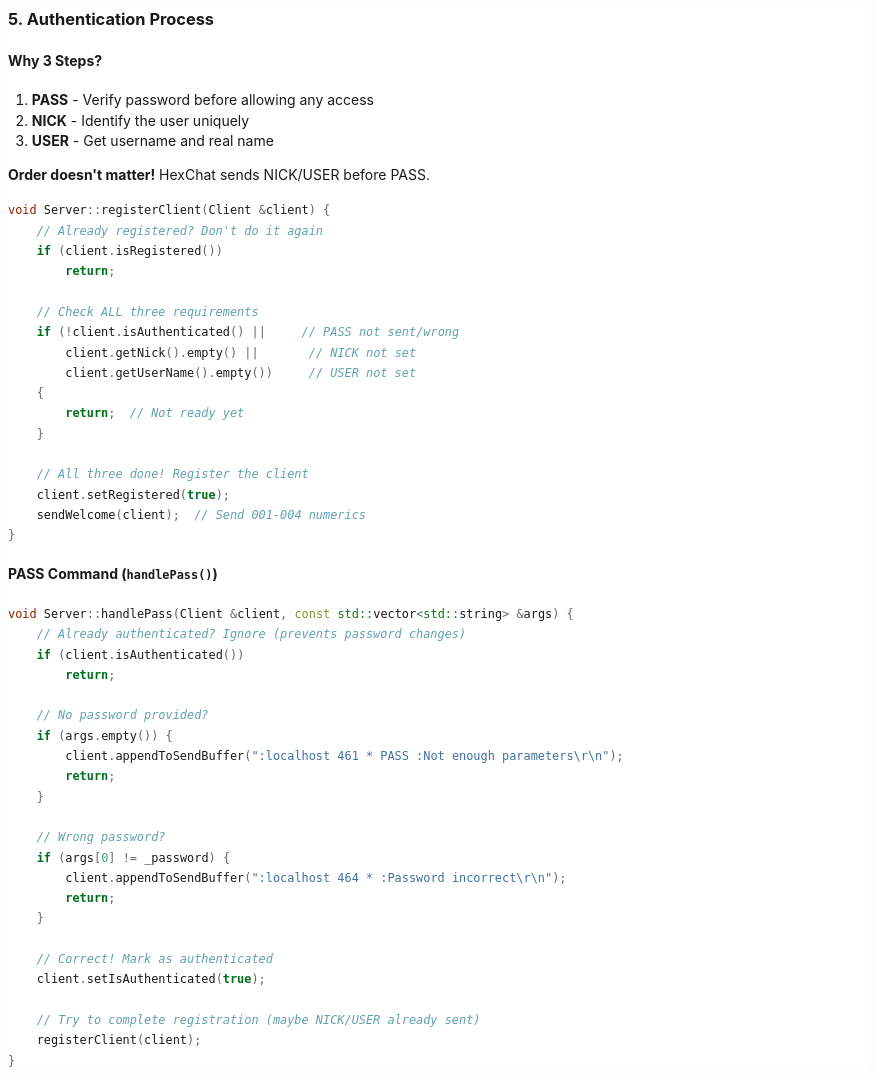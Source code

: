 ### 5. Authentication Process

#### Why 3 Steps?

1. **PASS** - Verify password before allowing any access
2. **NICK** - Identify the user uniquely
3. **USER** - Get username and real name

**Order doesn't matter!** HexChat sends NICK/USER before PASS.

```cpp
void Server::registerClient(Client &client) {
    // Already registered? Don't do it again
    if (client.isRegistered())
        return;
    
    // Check ALL three requirements
    if (!client.isAuthenticated() ||     // PASS not sent/wrong
        client.getNick().empty() ||       // NICK not set
        client.getUserName().empty())     // USER not set
    {
        return;  // Not ready yet
    }
    
    // All three done! Register the client
    client.setRegistered(true);
    sendWelcome(client);  // Send 001-004 numerics
}
```

#### PASS Command (`handlePass()`)
```cpp
void Server::handlePass(Client &client, const std::vector<std::string> &args) {
    // Already authenticated? Ignore (prevents password changes)
    if (client.isAuthenticated())
        return;
    
    // No password provided?
    if (args.empty()) {
        client.appendToSendBuffer(":localhost 461 * PASS :Not enough parameters\r\n");
        return;
    }
    
    // Wrong password?
    if (args[0] != _password) {
        client.appendToSendBuffer(":localhost 464 * :Password incorrect\r\n");
        return;
    }
    
    // Correct! Mark as authenticated
    client.setIsAuthenticated(true);
    
    // Try to complete registration (maybe NICK/USER already sent)
    registerClient(client);
}
```
